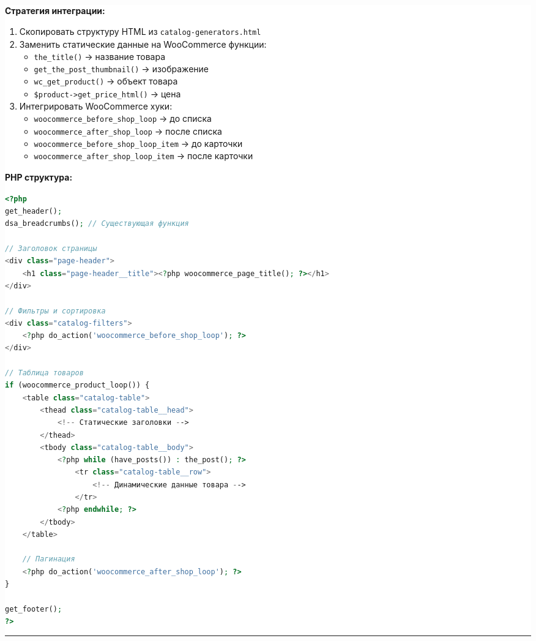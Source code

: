 **Стратегия интеграции:**
1. Скопировать структуру HTML из `catalog-generators.html`
2. Заменить статические данные на WooCommerce функции:
   - `the_title()` → название товара
   - `get_the_post_thumbnail()` → изображение
   - `wc_get_product()` → объект товара
   - `$product->get_price_html()` → цена
3. Интегрировать WooCommerce хуки:
   - `woocommerce_before_shop_loop` → до списка
   - `woocommerce_after_shop_loop` → после списка
   - `woocommerce_before_shop_loop_item` → до карточки
   - `woocommerce_after_shop_loop_item` → после карточки

**PHP структура:**
```php
<?php
get_header();
dsa_breadcrumbs(); // Существующая функция

// Заголовок страницы
<div class="page-header">
    <h1 class="page-header__title"><?php woocommerce_page_title(); ?></h1>
</div>

// Фильтры и сортировка
<div class="catalog-filters">
    <?php do_action('woocommerce_before_shop_loop'); ?>
</div>

// Таблица товаров
if (woocommerce_product_loop()) {
    <table class="catalog-table">
        <thead class="catalog-table__head">
            <!-- Статические заголовки -->
        </thead>
        <tbody class="catalog-table__body">
            <?php while (have_posts()) : the_post(); ?>
                <tr class="catalog-table__row">
                    <!-- Динамические данные товара -->
                </tr>
            <?php endwhile; ?>
        </tbody>
    </table>
    
    // Пагинация
    <?php do_action('woocommerce_after_shop_loop'); ?>
}

get_footer();
?>
```

---